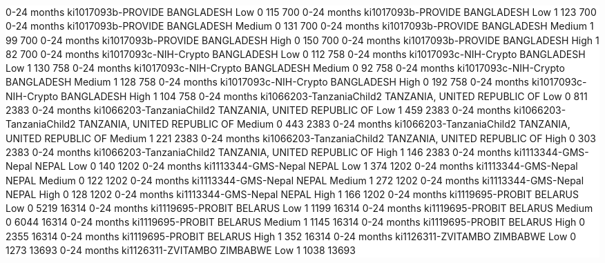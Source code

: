 0-24 months   ki1017093b-PROVIDE         BANGLADESH                     Low                    0      115     700
0-24 months   ki1017093b-PROVIDE         BANGLADESH                     Low                    1      123     700
0-24 months   ki1017093b-PROVIDE         BANGLADESH                     Medium                 0      131     700
0-24 months   ki1017093b-PROVIDE         BANGLADESH                     Medium                 1       99     700
0-24 months   ki1017093b-PROVIDE         BANGLADESH                     High                   0      150     700
0-24 months   ki1017093b-PROVIDE         BANGLADESH                     High                   1       82     700
0-24 months   ki1017093c-NIH-Crypto      BANGLADESH                     Low                    0      112     758
0-24 months   ki1017093c-NIH-Crypto      BANGLADESH                     Low                    1      130     758
0-24 months   ki1017093c-NIH-Crypto      BANGLADESH                     Medium                 0       92     758
0-24 months   ki1017093c-NIH-Crypto      BANGLADESH                     Medium                 1      128     758
0-24 months   ki1017093c-NIH-Crypto      BANGLADESH                     High                   0      192     758
0-24 months   ki1017093c-NIH-Crypto      BANGLADESH                     High                   1      104     758
0-24 months   ki1066203-TanzaniaChild2   TANZANIA, UNITED REPUBLIC OF   Low                    0      811    2383
0-24 months   ki1066203-TanzaniaChild2   TANZANIA, UNITED REPUBLIC OF   Low                    1      459    2383
0-24 months   ki1066203-TanzaniaChild2   TANZANIA, UNITED REPUBLIC OF   Medium                 0      443    2383
0-24 months   ki1066203-TanzaniaChild2   TANZANIA, UNITED REPUBLIC OF   Medium                 1      221    2383
0-24 months   ki1066203-TanzaniaChild2   TANZANIA, UNITED REPUBLIC OF   High                   0      303    2383
0-24 months   ki1066203-TanzaniaChild2   TANZANIA, UNITED REPUBLIC OF   High                   1      146    2383
0-24 months   ki1113344-GMS-Nepal        NEPAL                          Low                    0      140    1202
0-24 months   ki1113344-GMS-Nepal        NEPAL                          Low                    1      374    1202
0-24 months   ki1113344-GMS-Nepal        NEPAL                          Medium                 0      122    1202
0-24 months   ki1113344-GMS-Nepal        NEPAL                          Medium                 1      272    1202
0-24 months   ki1113344-GMS-Nepal        NEPAL                          High                   0      128    1202
0-24 months   ki1113344-GMS-Nepal        NEPAL                          High                   1      166    1202
0-24 months   ki1119695-PROBIT           BELARUS                        Low                    0     5219   16314
0-24 months   ki1119695-PROBIT           BELARUS                        Low                    1     1199   16314
0-24 months   ki1119695-PROBIT           BELARUS                        Medium                 0     6044   16314
0-24 months   ki1119695-PROBIT           BELARUS                        Medium                 1     1145   16314
0-24 months   ki1119695-PROBIT           BELARUS                        High                   0     2355   16314
0-24 months   ki1119695-PROBIT           BELARUS                        High                   1      352   16314
0-24 months   ki1126311-ZVITAMBO         ZIMBABWE                       Low                    0     1273   13693
0-24 months   ki1126311-ZVITAMBO         ZIMBABWE                       Low                    1     1038   13693